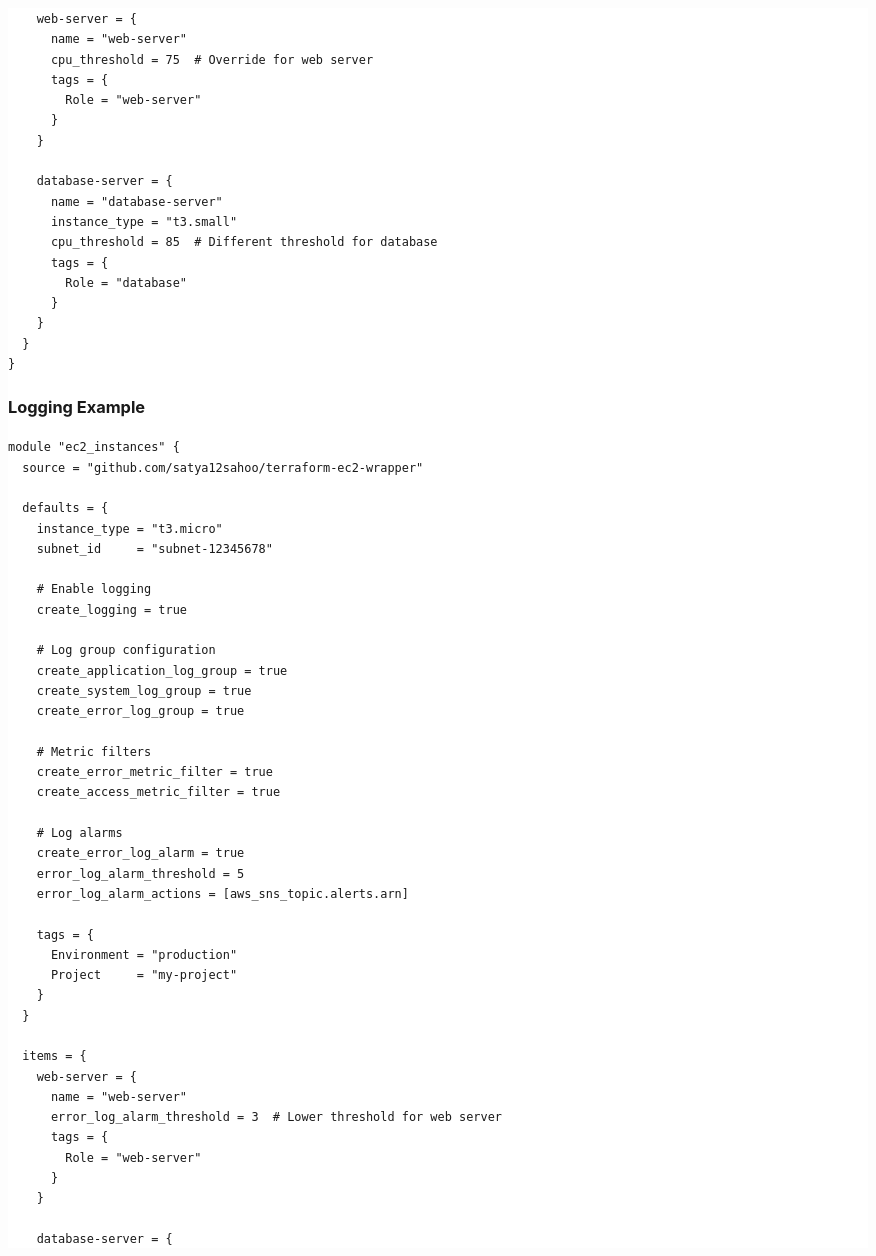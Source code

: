 ```hcl
    web-server = {
      name = "web-server"
      cpu_threshold = 75  # Override for web server
      tags = {
        Role = "web-server"
      }
    }
    
    database-server = {
      name = "database-server"
      instance_type = "t3.small"
      cpu_threshold = 85  # Different threshold for database
      tags = {
        Role = "database"
      }
    }
  }
}
```

### Logging Example

```hcl
module "ec2_instances" {
  source = "github.com/satya12sahoo/terraform-ec2-wrapper"

  defaults = {
    instance_type = "t3.micro"
    subnet_id     = "subnet-12345678"
    
    # Enable logging
    create_logging = true
    
    # Log group configuration
    create_application_log_group = true
    create_system_log_group = true
    create_error_log_group = true
    
    # Metric filters
    create_error_metric_filter = true
    create_access_metric_filter = true
    
    # Log alarms
    create_error_log_alarm = true
    error_log_alarm_threshold = 5
    error_log_alarm_actions = [aws_sns_topic.alerts.arn]
    
    tags = {
      Environment = "production"
      Project     = "my-project"
    }
  }

  items = {
    web-server = {
      name = "web-server"
      error_log_alarm_threshold = 3  # Lower threshold for web server
      tags = {
        Role = "web-server"
      }
    }
    
    database-server = {
```